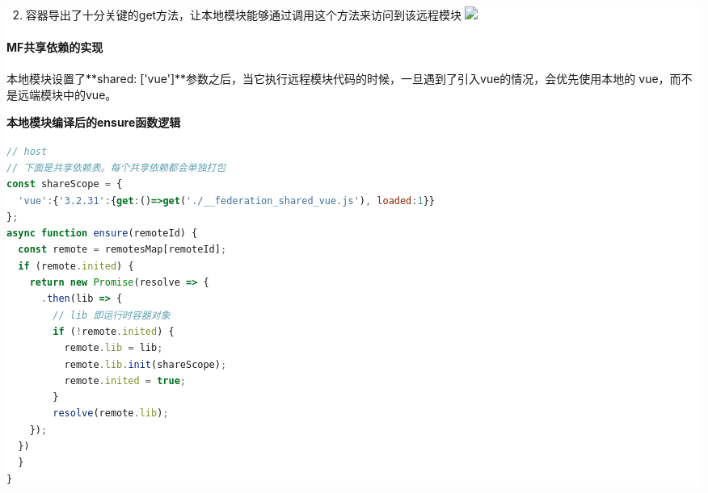 2. 容器导出了十分关键的get方法，让本地模块能够通过调用这个方法来访问到该远程模块
![](https://raw.githubusercontent.com/captain1023/picGo/master/img/20220726110007.png)

#### MF共享依赖的实现
本地模块设置了**shared: ['vue']**参数之后，当它执行远程模块代码的时候，一旦遇到了引入vue的情况，会优先使用本地的 vue，而不是远端模块中的vue。

**本地模块编译后的ensure函数逻辑**
```js
// host
// 下面是共享依赖表。每个共享依赖都会单独打包
const shareScope = {
  'vue':{'3.2.31':{get:()=>get('./__federation_shared_vue.js'), loaded:1}}
};
async function ensure(remoteId) {
  const remote = remotesMap[remoteId];
  if (remote.inited) {
    return new Promise(resolve => {
      .then(lib => {
        // lib 即运行时容器对象
        if (!remote.inited) {
          remote.lib = lib;
          remote.lib.init(shareScope);
          remote.inited = true;
        }
        resolve(remote.lib);
    });
  })
  }
}

